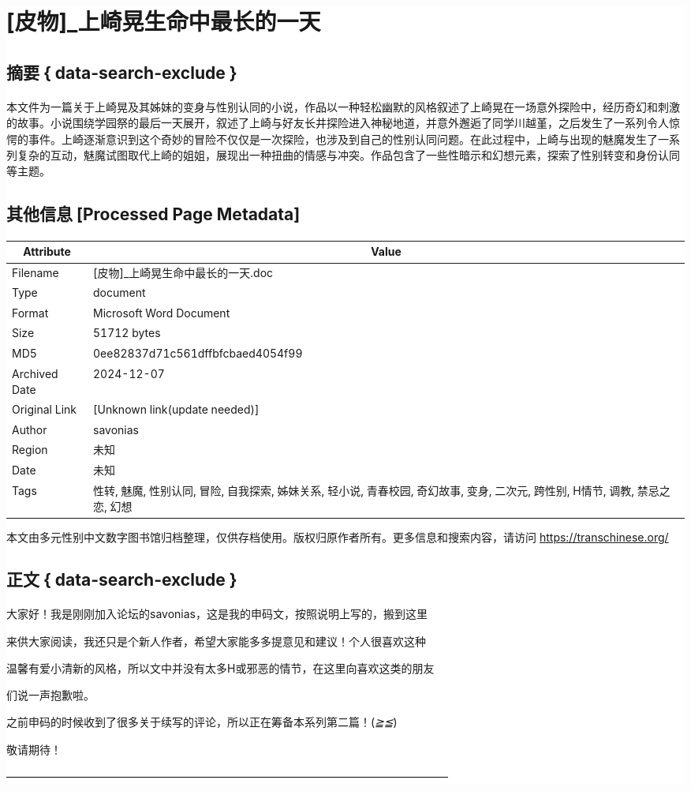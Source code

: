 # [皮物]_上崎晃生命中最长的一天



## 摘要  { data-search-exclude }


本文件为一篇关于上崎晃及其姊妹的变身与性别认同的小说，作品以一种轻松幽默的风格叙述了上崎晃在一场意外探险中，经历奇幻和刺激的故事。小说围绕学园祭的最后一天展开，叙述了上崎与好友长井探险进入神秘地道，并意外邂逅了同学川越堇，之后发生了一系列令人惊愕的事件。上崎逐渐意识到这个奇妙的冒险不仅仅是一次探险，也涉及到自己的性别认同问题。在此过程中，上崎与出现的魅魔发生了一系列复杂的互动，魅魔试图取代上崎的姐姐，展现出一种扭曲的情感与冲突。作品包含了一些性暗示和幻想元素，探索了性别转变和身份认同等主题。



## 其他信息 [Processed Page Metadata]

| Attribute       | Value                                  |
|-----------------|----------------------------------------|
| Filename        | [皮物]_上崎晃生命中最长的一天.doc                             |
| Type            | document                                 |
| Format          | Microsoft Word Document                               |
| Size            | 51712 bytes                           |
| MD5             | 0ee82837d71c561dffbfcbaed4054f99                                  |
| Archived Date   | 2024-12-07                             |
| Original Link   | [Unknown link(update needed)]                         |
| Author          | savonias                               |
| Region          | 未知                               |
| Date            | 未知                                 |
| Tags            | 性转, 魅魔, 性别认同, 冒险, 自我探索, 姊妹关系, 轻小说, 青春校园, 奇幻故事, 变身, 二次元, 跨性别, H情节, 调教, 禁忌之恋, 幻想                                 |

本文由多元性别中文数字图书馆归档整理，仅供存档使用。版权归原作者所有。更多信息和搜索内容，请访问 <https://transchinese.org/>


## 正文 { data-search-exclude }


大家好！我是刚刚加入论坛的savonias，这是我的申码文，按照说明上写的，搬到这里

来供大家阅读，我还只是个新人作者，希望大家能多多提意见和建议！个人很喜欢这种

温馨有爱小清新的风格，所以文中并没有太多H或邪恶的情节，在这里向喜欢这类的朋友

们说一声抱歉啦。

之前申码的时候收到了很多关于续写的评论，所以正在筹备本系列第二篇！(*≧≦*)

敬请期待！

————————————————————————————————————————
